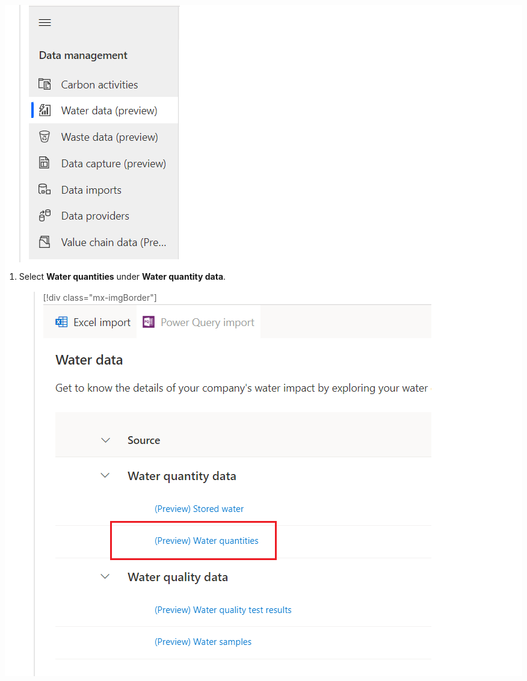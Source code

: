    > [![Screenshot of the navigation pane with Water data selected.](../media/water-data.png)](../media/water-data.png#lightbox)

1. Select **Water quantities** under **Water quantity data**.

   > [!div class="mx-imgBorder"]
   > [![Screenshot of Water quantities selected under Water quantity data.](../media/water-quantities.png)](../media/water-quantities.png#lightbox)
